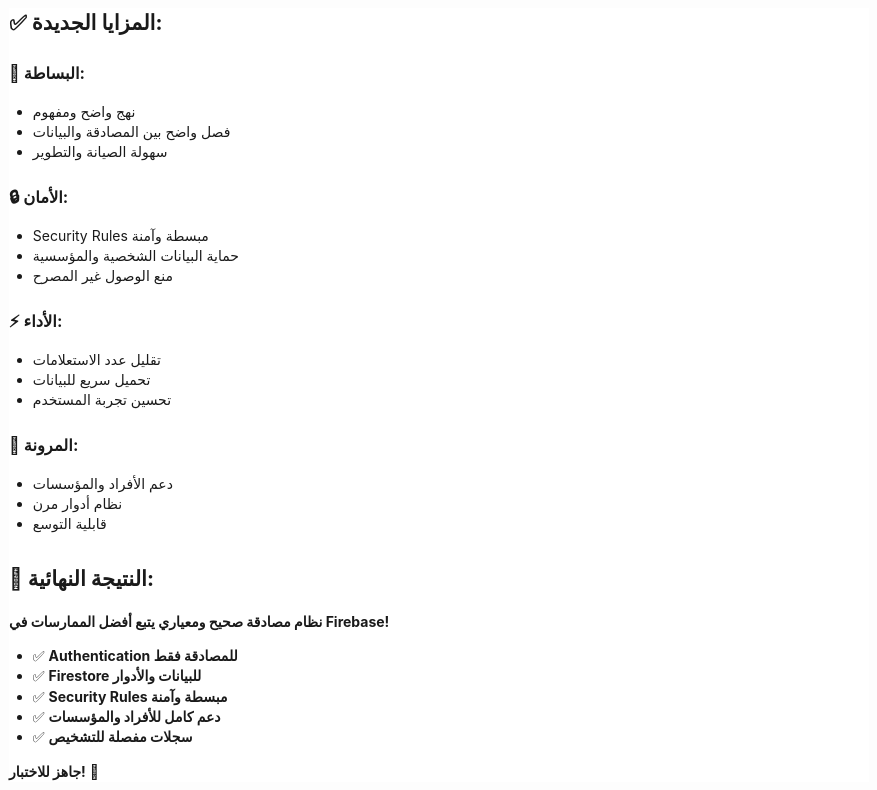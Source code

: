 ## ✅ **المزايا الجديدة**:

### **🚀 البساطة**:
- نهج واضح ومفهوم
- فصل واضح بين المصادقة والبيانات
- سهولة الصيانة والتطوير

### **🔒 الأمان**:
- Security Rules مبسطة وآمنة
- حماية البيانات الشخصية والمؤسسية
- منع الوصول غير المصرح

### **⚡ الأداء**:
- تقليل عدد الاستعلامات
- تحميل سريع للبيانات
- تحسين تجربة المستخدم

### **🔧 المرونة**:
- دعم الأفراد والمؤسسات
- نظام أدوار مرن
- قابلية التوسع

## 🎉 **النتيجة النهائية**:

**نظام مصادقة صحيح ومعياري يتبع أفضل الممارسات في Firebase!**

- ✅ **Authentication للمصادقة فقط**
- ✅ **Firestore للبيانات والأدوار**
- ✅ **Security Rules مبسطة وآمنة**
- ✅ **دعم كامل للأفراد والمؤسسات**
- ✅ **سجلات مفصلة للتشخيص**

**جاهز للاختبار!** 🚀

